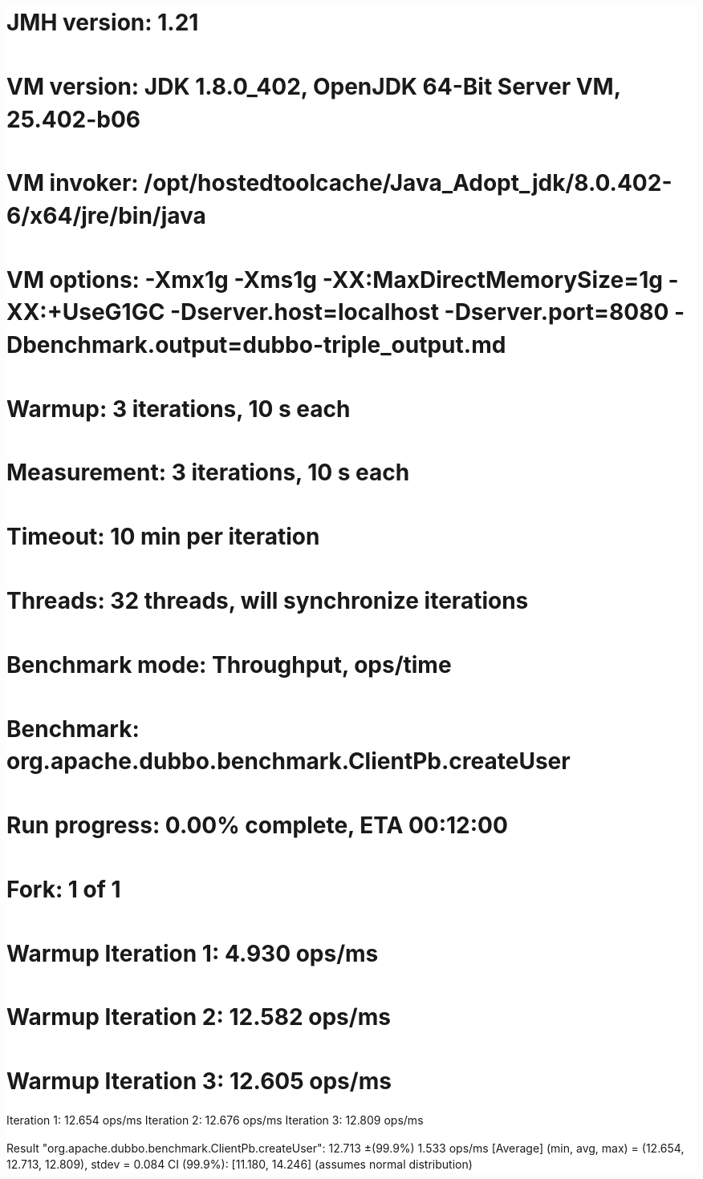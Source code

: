 # JMH version: 1.21
# VM version: JDK 1.8.0_402, OpenJDK 64-Bit Server VM, 25.402-b06
# VM invoker: /opt/hostedtoolcache/Java_Adopt_jdk/8.0.402-6/x64/jre/bin/java
# VM options: -Xmx1g -Xms1g -XX:MaxDirectMemorySize=1g -XX:+UseG1GC -Dserver.host=localhost -Dserver.port=8080 -Dbenchmark.output=dubbo-triple_output.md
# Warmup: 3 iterations, 10 s each
# Measurement: 3 iterations, 10 s each
# Timeout: 10 min per iteration
# Threads: 32 threads, will synchronize iterations
# Benchmark mode: Throughput, ops/time
# Benchmark: org.apache.dubbo.benchmark.ClientPb.createUser

# Run progress: 0.00% complete, ETA 00:12:00
# Fork: 1 of 1
# Warmup Iteration   1: 4.930 ops/ms
# Warmup Iteration   2: 12.582 ops/ms
# Warmup Iteration   3: 12.605 ops/ms
Iteration   1: 12.654 ops/ms
Iteration   2: 12.676 ops/ms
Iteration   3: 12.809 ops/ms


Result "org.apache.dubbo.benchmark.ClientPb.createUser":
  12.713 ±(99.9%) 1.533 ops/ms [Average]
  (min, avg, max) = (12.654, 12.713, 12.809), stdev = 0.084
  CI (99.9%): [11.180, 14.246] (assumes normal distribution)
